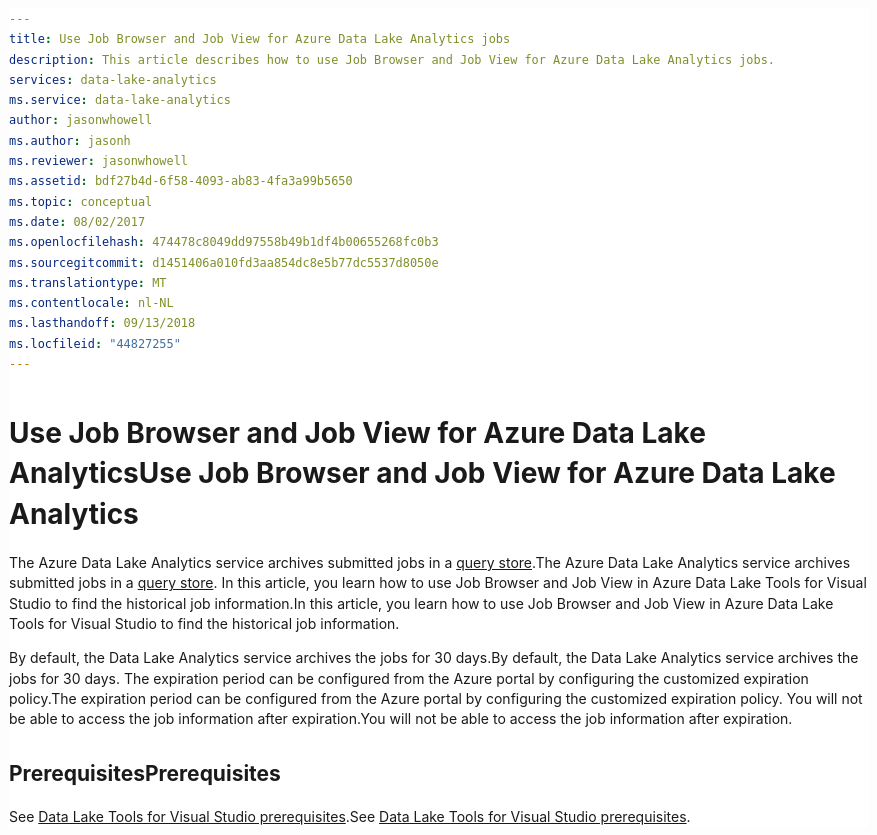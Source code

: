 ```yaml
---
title: Use Job Browser and Job View for Azure Data Lake Analytics jobs
description: This article describes how to use Job Browser and Job View for Azure Data Lake Analytics jobs.
services: data-lake-analytics
ms.service: data-lake-analytics
author: jasonwhowell
ms.author: jasonh
ms.reviewer: jasonwhowell
ms.assetid: bdf27b4d-6f58-4093-ab83-4fa3a99b5650
ms.topic: conceptual
ms.date: 08/02/2017
ms.openlocfilehash: 474478c8049dd97558b49b1df4b00655268fc0b3
ms.sourcegitcommit: d1451406a010fd3aa854dc8e5b77dc5537d8050e
ms.translationtype: MT
ms.contentlocale: nl-NL
ms.lasthandoff: 09/13/2018
ms.locfileid: "44827255"
---
```

# <a name="use-job-browser-and-job-view-for-azure-data-lake-analytics"></a><span data-ttu-id="f78b0-103">Use Job Browser and Job View for Azure Data Lake Analytics</span><span class="sxs-lookup"><span data-stu-id="f78b0-103">Use Job Browser and Job View for Azure Data Lake Analytics</span></span>
<span data-ttu-id="f78b0-104">The Azure Data Lake Analytics service archives submitted jobs in a [query store](#query-store).</span><span class="sxs-lookup"><span data-stu-id="f78b0-104">The Azure Data Lake Analytics service archives submitted jobs in a [query store](#query-store).</span></span> <span data-ttu-id="f78b0-105">In this article, you learn how to use Job Browser and Job View in Azure Data Lake Tools for Visual Studio to find the historical job information.</span><span class="sxs-lookup"><span data-stu-id="f78b0-105">In this article, you learn how to use Job Browser and Job View in Azure Data Lake Tools for Visual Studio to find the historical job information.</span></span> 

<span data-ttu-id="f78b0-106">By default, the Data Lake Analytics service archives the jobs for 30 days.</span><span class="sxs-lookup"><span data-stu-id="f78b0-106">By default, the Data Lake Analytics service archives the jobs for 30 days.</span></span> <span data-ttu-id="f78b0-107">The expiration period can be configured from the Azure portal by configuring the customized expiration policy.</span><span class="sxs-lookup"><span data-stu-id="f78b0-107">The expiration period can be configured from the Azure portal by configuring the customized expiration policy.</span></span> <span data-ttu-id="f78b0-108">You will not be able to access the job information after expiration.</span><span class="sxs-lookup"><span data-stu-id="f78b0-108">You will not be able to access the job information after expiration.</span></span> 

## <a name="prerequisites"></a><span data-ttu-id="f78b0-109">Prerequisites</span><span class="sxs-lookup"><span data-stu-id="f78b0-109">Prerequisites</span></span>
<span data-ttu-id="f78b0-110">See [Data Lake Tools for Visual Studio prerequisites](data-lake-analytics-data-lake-tools-get-started.md#prerequisites).</span><span class="sxs-lookup"><span data-stu-id="f78b0-110">See [Data Lake Tools for Visual Studio prerequisites](data-lake-analytics-data-lake-tools-get-started.md#prerequisites).</span></span>
